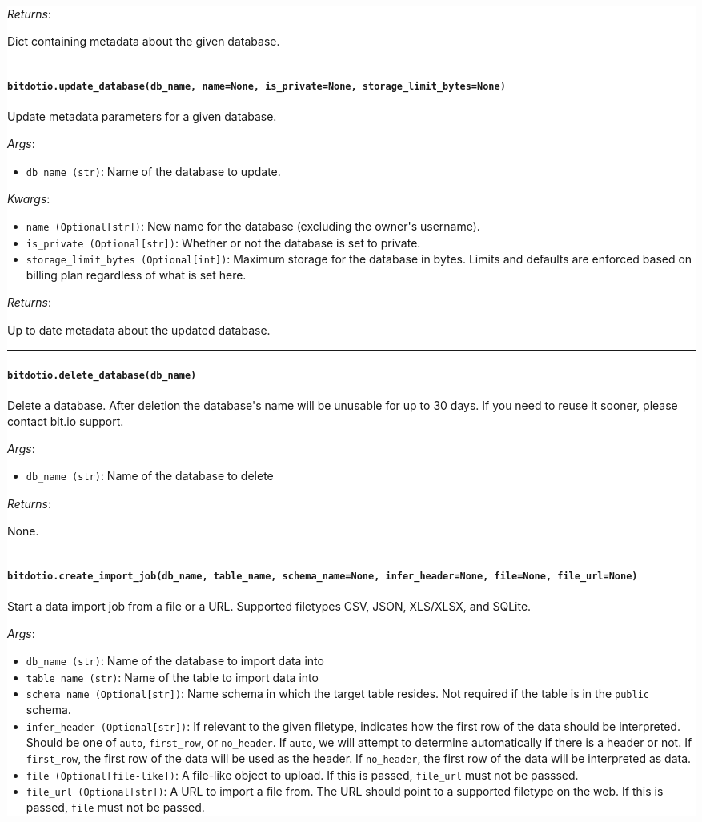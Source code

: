 _Returns_:

Dict containing metadata about the given database.

<hr>

#### `bitdotio.update_database(db_name, name=None, is_private=None, storage_limit_bytes=None)`

Update metadata parameters for a given database.

_Args_:
- `db_name (str)`: Name of the database to update.

_Kwargs_:
- `name (Optional[str])`: New name for the database (excluding the owner's username).
- `is_private (Optional[str])`: Whether or not the database is set to private.
- `storage_limit_bytes (Optional[int])`: Maximum storage for the database in bytes.
  Limits and defaults are enforced based on billing plan regardless of what is set here.

_Returns_:

Up to date metadata about the updated database.

<hr>

#### `bitdotio.delete_database(db_name)`

Delete a database. After deletion the database's name will be unusable for up to 30
days. If you need to reuse it sooner, please contact bit.io support.

_Args_:
- `db_name (str)`: Name of the database to delete

_Returns_:

None.

<hr>

#### `bitdotio.create_import_job(db_name, table_name, schema_name=None, infer_header=None, file=None, file_url=None)`

Start a data import job from a file or a URL. Supported filetypes CSV, JSON, XLS/XLSX,
and SQLite.

_Args_:
- `db_name (str)`: Name of the database to import data into
- `table_name (str)`: Name of the table to import data into
- `schema_name (Optional[str])`: Name schema in which the target table resides. Not
  required if the table is in the `public` schema.
- `infer_header (Optional[str])`: If relevant to the given filetype, indicates how the
  first row of the data should be interpreted. Should be one of `auto`, `first_row`, or
  `no_header`. If `auto`, we will attempt to determine automatically if there is a
  header or not. If `first_row`, the first row of the data will be used as the header.
  If `no_header`, the first row of the data will be interpreted as data.
- `file (Optional[file-like])`: A file-like object to upload. If this is passed,
  `file_url` must not be passsed.
- `file_url (Optional[str])`: A URL to import a file from. The URL should point to a
  supported filetype on the web. If this is passed, `file` must not be passed.
